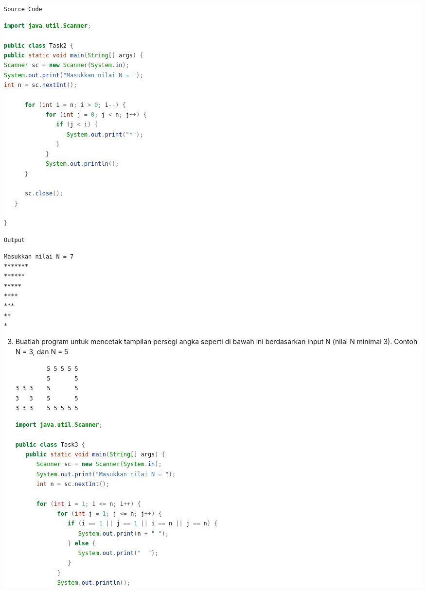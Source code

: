    `Source Code`

   ```java
   import java.util.Scanner;

   public class Task2 {
   public static void main(String[] args) {
   Scanner sc = new Scanner(System.in);
   System.out.print("Masukkan nilai N = ");
   int n = sc.nextInt();

         for (int i = n; i > 0; i--) {
               for (int j = 0; j < n; j++) {
                  if (j < i) {
                     System.out.print("*");
                  }
               }
               System.out.println();
         }

         sc.close();
      }

   }
   ```

   `Output`

   ```
   Masukkan nilai N = 7
   *******
   ******
   *****
   ****
   ***
   **
   *
   ```

3. Buatlah program untuk mencetak tampilan persegi angka seperti di bawah ini berdasarkan
   input N (nilai N minimal 3). Contoh N = 3, dan N = 5

   ```
            5 5 5 5 5
            5       5
   3 3 3    5       5
   3   3    5       5
   3 3 3    5 5 5 5 5
   ```

   ```java
   import java.util.Scanner;

   public class Task3 {
      public static void main(String[] args) {
         Scanner sc = new Scanner(System.in);
         System.out.print("Masukkan nilai N = ");
         int n = sc.nextInt();

         for (int i = 1; i <= n; i++) {
               for (int j = 1; j <= n; j++) {
                  if (i == 1 || j == 1 || i == n || j == n) {
                     System.out.print(n + " ");
                  } else {
                     System.out.print("  ");
                  }
               }
               System.out.println();
   ```